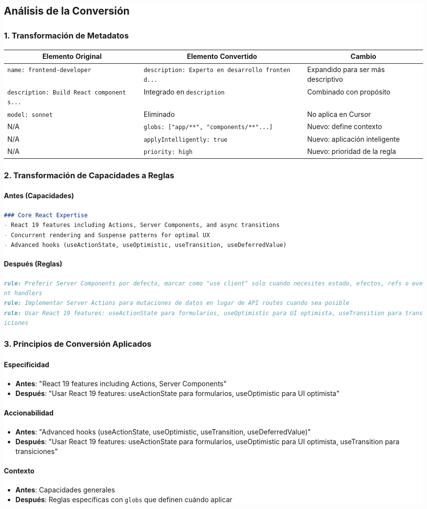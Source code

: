 ## Análisis de la Conversión

### 1. Transformación de Metadatos

| Elemento Original | Elemento Convertido | Cambio |
|------------------|-------------------|---------|
| `name: frontend-developer` | `description: Experto en desarrollo frontend...` | Expandido para ser más descriptivo |
| `description: Build React components...` | Integrado en `description` | Combinado con propósito |
| `model: sonnet` | Eliminado | No aplica en Cursor |
| N/A | `globs: ["app/**", "components/**"...]` | Nuevo: define contexto |
| N/A | `applyIntelligently: true` | Nuevo: aplicación inteligente |
| N/A | `priority: high` | Nuevo: prioridad de la regla |

### 2. Transformación de Capacidades a Reglas

#### Antes (Capacidades)
```markdown
### Core React Expertise
- React 19 features including Actions, Server Components, and async transitions
- Concurrent rendering and Suspense patterns for optimal UX
- Advanced hooks (useActionState, useOptimistic, useTransition, useDeferredValue)
```

#### Después (Reglas)
```markdown
rule: Preferir Server Components por defecto, marcar como "use client" solo cuando necesites estado, efectos, refs o event handlers
rule: Implementar Server Actions para mutaciones de datos en lugar de API routes cuando sea posible
rule: Usar React 19 features: useActionState para formularios, useOptimistic para UI optimista, useTransition para transiciones
```

### 3. Principios de Conversión Aplicados

#### Especificidad
- **Antes**: "React 19 features including Actions, Server Components"
- **Después**: "Usar React 19 features: useActionState para formularios, useOptimistic para UI optimista"

#### Accionabilidad
- **Antes**: "Advanced hooks (useActionState, useOptimistic, useTransition, useDeferredValue)"
- **Después**: "Usar React 19 features: useActionState para formularios, useOptimistic para UI optimista, useTransition para transiciones"

#### Contexto
- **Antes**: Capacidades generales
- **Después**: Reglas específicas con `globs` que definen cuándo aplicar
